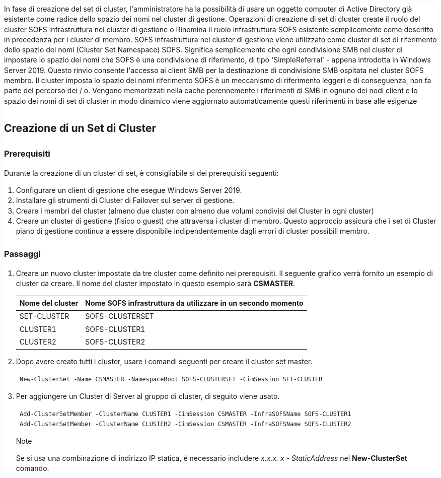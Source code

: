 In fase di creazione del set di cluster, l'amministratore ha la possibilità di usare un oggetto computer di Active Directory già esistente come radice dello spazio dei nomi nel cluster di gestione. Operazioni di creazione di set di cluster create il ruolo del cluster SOFS infrastruttura nel cluster di gestione o Rinomina il ruolo infrastruttura SOFS esistente semplicemente come descritto in precedenza per i cluster di membro. SOFS infrastruttura nel cluster di gestione viene utilizzato come cluster di set di riferimento dello spazio dei nomi (Cluster Set Namespace) SOFS. Significa semplicemente che ogni condivisione SMB nel cluster di impostare lo spazio dei nomi che SOFS è una condivisione di riferimento, di tipo 'SimpleReferral' - appena introdotta in Windows Server 2019.  Questo rinvio consente l'accesso ai client SMB per la destinazione di condivisione SMB ospitata nel cluster SOFS membro. Il cluster imposta lo spazio dei nomi riferimento SOFS è un meccanismo di riferimento leggeri e di conseguenza, non fa parte del percorso dei / o. Vengono memorizzati nella cache perennemente i riferimenti di SMB in ognuno dei nodi client e lo spazio dei nomi di set di cluster in modo dinamico viene aggiornato automaticamente questi riferimenti in base alle esigenze

## <a name="creating-a-cluster-set"></a>Creazione di un Set di Cluster

### <a name="prerequisites"></a>Prerequisiti

Durante la creazione di un cluster di set, è consigliabile si dei prerequisiti seguenti:

1. Configurare un client di gestione che esegue Windows Server 2019.
2. Installare gli strumenti di Cluster di Failover sul server di gestione.
3. Creare i membri del cluster (almeno due cluster con almeno due volumi condivisi del Cluster in ogni cluster)
4. Creare un cluster di gestione (fisico o guest) che attraversa i cluster di membro.  Questo approccio assicura che i set di Cluster piano di gestione continua a essere disponibile indipendentemente dagli errori di cluster possibili membro.

### <a name="steps"></a>Passaggi

1. Creare un nuovo cluster impostate da tre cluster come definito nei prerequisiti.  Il seguente grafico verrà fornito un esempio di cluster da creare.  Il nome del cluster impostato in questo esempio sarà **CSMASTER**.

   | Nome del cluster               | Nome SOFS infrastruttura da utilizzare in un secondo momento | 
   |----------------------------|-------------------------------------------|
   | SET-CLUSTER                | SOFS-CLUSTERSET                           |
   | CLUSTER1                   | SOFS-CLUSTER1                             |
   | CLUSTER2                   | SOFS-CLUSTER2                             |

2. Dopo avere creato tutti i cluster, usare i comandi seguenti per creare il cluster set master.

        New-ClusterSet -Name CSMASTER -NamespaceRoot SOFS-CLUSTERSET -CimSession SET-CLUSTER

3. Per aggiungere un Cluster di Server al gruppo di cluster, di seguito viene usato.

        Add-ClusterSetMember -ClusterName CLUSTER1 -CimSession CSMASTER -InfraSOFSName SOFS-CLUSTER1
        Add-ClusterSetMember -ClusterName CLUSTER2 -CimSession CSMASTER -InfraSOFSName SOFS-CLUSTER2

   > [!NOTE]
   > Se si usa una combinazione di indirizzo IP statica, è necessario includere *x.x.x. x - StaticAddress* nel **New-ClusterSet** comando.
